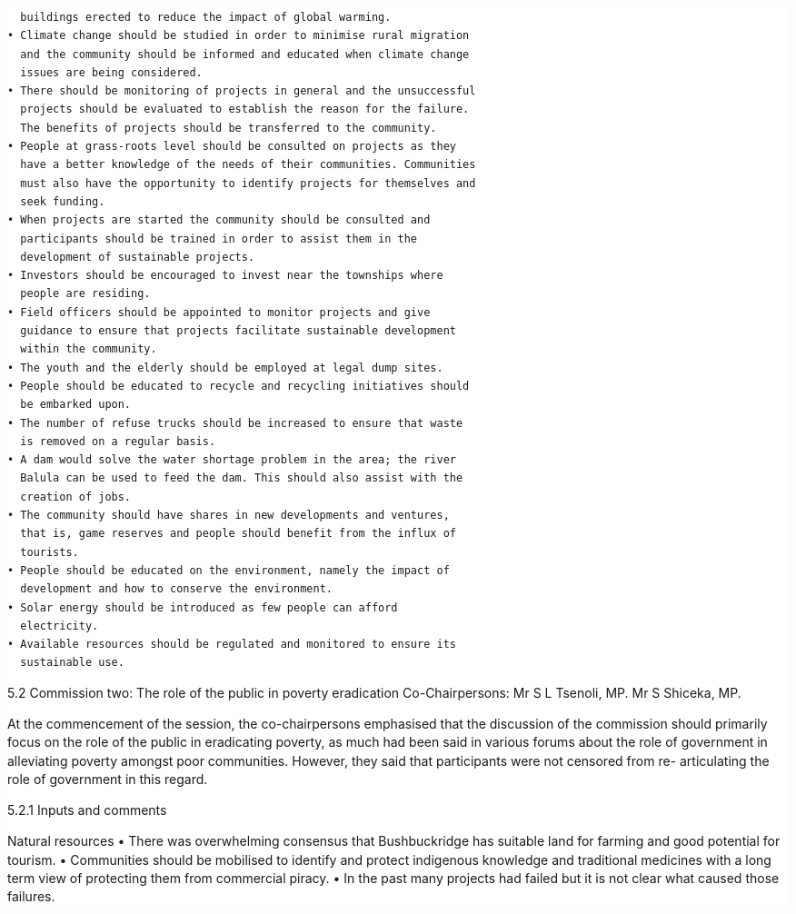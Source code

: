       buildings erected to reduce the impact of global warming.
    • Climate change should be studied in order to minimise rural migration
      and the community should be informed and educated when climate change
      issues are being considered.
    • There should be monitoring of projects in general and the unsuccessful
      projects should be evaluated to establish the reason for the failure.
      The benefits of projects should be transferred to the community.
    • People at grass-roots level should be consulted on projects as they
      have a better knowledge of the needs of their communities. Communities
      must also have the opportunity to identify projects for themselves and
      seek funding.
    • When projects are started the community should be consulted and
      participants should be trained in order to assist them in the
      development of sustainable projects.
    • Investors should be encouraged to invest near the townships where
      people are residing.
    • Field officers should be appointed to monitor projects and give
      guidance to ensure that projects facilitate sustainable development
      within the community.
    • The youth and the elderly should be employed at legal dump sites.
    • People should be educated to recycle and recycling initiatives should
      be embarked upon.
    • The number of refuse trucks should be increased to ensure that waste
      is removed on a regular basis.
    • A dam would solve the water shortage problem in the area; the river
      Balula can be used to feed the dam. This should also assist with the
      creation of jobs.
    • The community should have shares in new developments and ventures,
      that is, game reserves and people should benefit from the influx of
      tourists.
    • People should be educated on the environment, namely the impact of
      development and how to conserve the environment.
    • Solar energy should be introduced as few people can afford
      electricity.
    • Available resources should be regulated and monitored to ensure its
      sustainable use.

5.2 Commission two: The role of the public in poverty eradication
Co-Chairpersons: Mr S L Tsenoli, MP.
                 Mr S Shiceka, MP.

At the commencement of the session, the co-chairpersons emphasised that the
discussion of the commission should primarily focus on the role of the
public in eradicating poverty, as much had been said in various forums
about the role of government in alleviating poverty amongst poor
communities. However, they said that participants were not censored from re-
articulating the role of government in this regard.

5.2.1 Inputs and comments

Natural resources
    • There was overwhelming consensus that Bushbuckridge has suitable land
      for farming and good potential for tourism.
    • Communities should be mobilised to identify and protect indigenous
      knowledge and traditional medicines with a long term view of
      protecting them from commercial piracy.
    • In the past many projects had failed but it is not clear what caused
      those failures.
